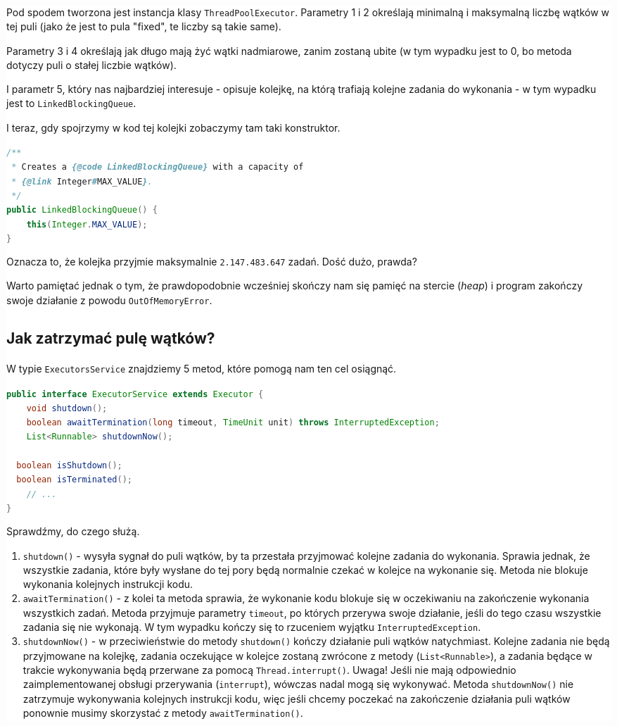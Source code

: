 Pod spodem tworzona jest instancja klasy `ThreadPoolExecutor`. Parametry 1 i 2 określają minimalną i maksymalną liczbę wątków w tej puli (jako że jest to pula "fixed", te liczby są takie same).

Parametry 3 i 4 określają jak długo mają żyć wątki nadmiarowe, zanim zostaną ubite (w tym wypadku jest to 0, bo metoda dotyczy puli o stałej liczbie wątków).

I parametr 5, który nas najbardziej interesuje - opisuje kolejkę, na którą trafiają kolejne zadania do wykonania - w tym wypadku jest to `LinkedBlockingQueue`.

I teraz, gdy spojrzymy w kod tej kolejki zobaczymy tam taki konstruktor.

```java
/**
 * Creates a {@code LinkedBlockingQueue} with a capacity of
 * {@link Integer#MAX_VALUE}.
 */
public LinkedBlockingQueue() {
    this(Integer.MAX_VALUE);
}
```

Oznacza to, że kolejka przyjmie maksymalnie `2.147.483.647` zadań. Dość dużo, prawda?

Warto pamiętać jednak o tym, że prawdopodobnie wcześniej skończy nam się pamięć na stercie (*heap*) i program zakończy swoje działanie z powodu `OutOfMemoryError`.

## Jak zatrzymać pulę wątków?
W typie `ExecutorsService` znajdziemy 5 metod, które pomogą nam ten cel osiągnąć.

```java
public interface ExecutorService extends Executor {
    void shutdown();
    boolean awaitTermination(long timeout, TimeUnit unit) throws InterruptedException;
    List<Runnable> shutdownNow();
    
  boolean isShutdown();
  boolean isTerminated();
    // ...
}
```

Sprawdźmy, do czego służą.

1. `shutdown()` - wysyła sygnał do puli wątków, by ta przestała przyjmować kolejne zadania do wykonania. Sprawia jednak, że wszystkie zadania, które były wysłane do tej pory będą normalnie czekać w kolejce na wykonanie się. Metoda nie blokuje wykonania kolejnych instrukcji kodu.
2. `awaitTermination()` - z kolei ta metoda sprawia, że wykonanie kodu blokuje się w oczekiwaniu na zakończenie wykonania wszystkich zadań. Metoda przyjmuje parametry `timeout`, po których przerywa swoje działanie, jeśli do tego czasu wszystkie zadania się nie wykonają. W tym wypadku kończy się to rzuceniem wyjątku `InterruptedException`.
3. `shutdownNow()` - w przeciwieństwie do metody `shutdown()` kończy działanie puli wątków natychmiast. Kolejne zadania nie będą przyjmowane na kolejkę, zadania oczekujące w kolejce zostaną zwrócone z metody (`List<Runnable>`), a zadania będące w trakcie wykonywania będą przerwane za pomocą `Thread.interrupt()`. Uwaga! Jeśli nie mają odpowiednio zaimplementowanej obsługi przerywania (`interrupt`), wówczas nadal mogą się wykonywać. Metoda `shutdownNow()` nie zatrzymuje wykonywania kolejnych instrukcji kodu, więc jeśli chcemy poczekać na zakończenie działania puli wątków ponownie musimy skorzystać z metody `awaitTermination()`.

